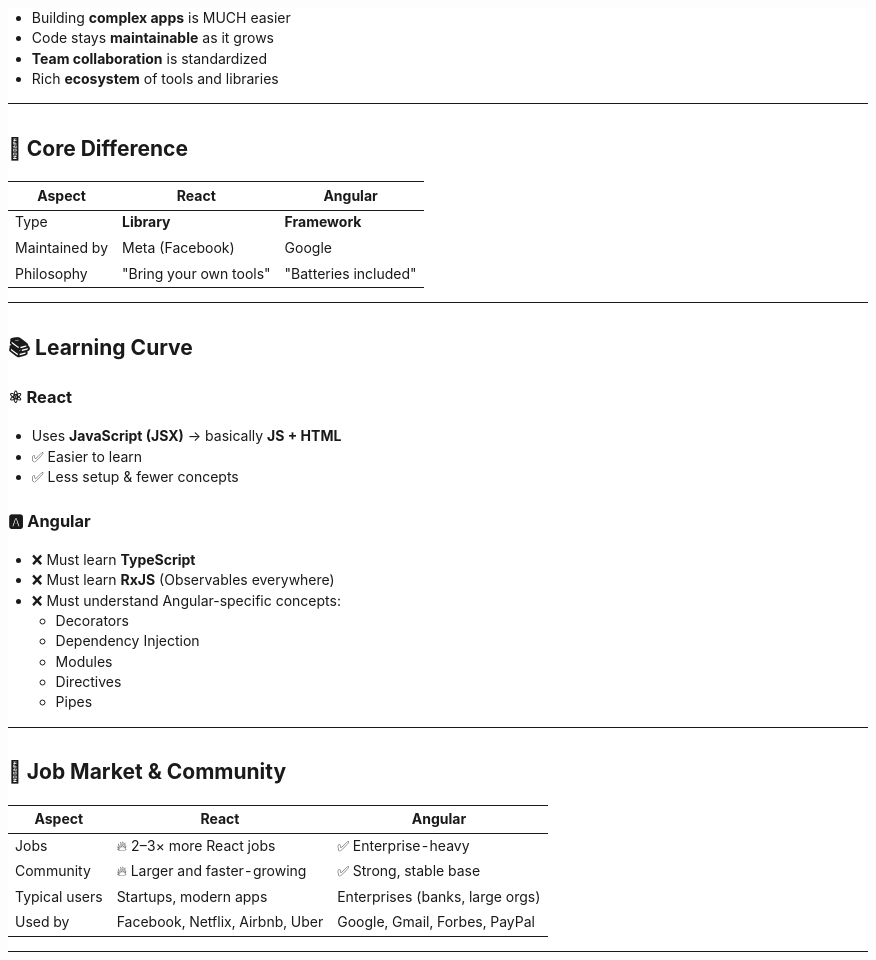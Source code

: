 - Building **complex apps** is MUCH easier  
- Code stays **maintainable** as it grows  
- **Team collaboration** is standardized  
- Rich **ecosystem** of tools and libraries  

---

## 🧩 Core Difference

| Aspect | React | Angular |
|--------|--------|----------|
| Type | **Library** | **Framework** |
| Maintained by | Meta (Facebook) | Google |
| Philosophy | "Bring your own tools" | "Batteries included" |

---

## 📚 Learning Curve

### ⚛️ React
- Uses **JavaScript (JSX)** → basically **JS + HTML**
- ✅ Easier to learn
- ✅ Less setup & fewer concepts

### 🅰️ Angular
- ❌ Must learn **TypeScript**
- ❌ Must learn **RxJS** (Observables everywhere)
- ❌ Must understand Angular-specific concepts:
  - Decorators  
  - Dependency Injection  
  - Modules  
  - Directives  
  - Pipes  

---

## 💼 Job Market & Community

| Aspect | React | Angular |
|--------|--------|----------|
| Jobs | 🔥 2–3× more React jobs | ✅ Enterprise-heavy |
| Community | 🔥 Larger and faster-growing | ✅ Strong, stable base |
| Typical users | Startups, modern apps | Enterprises (banks, large orgs) |
| Used by | Facebook, Netflix, Airbnb, Uber | Google, Gmail, Forbes, PayPal |

---
